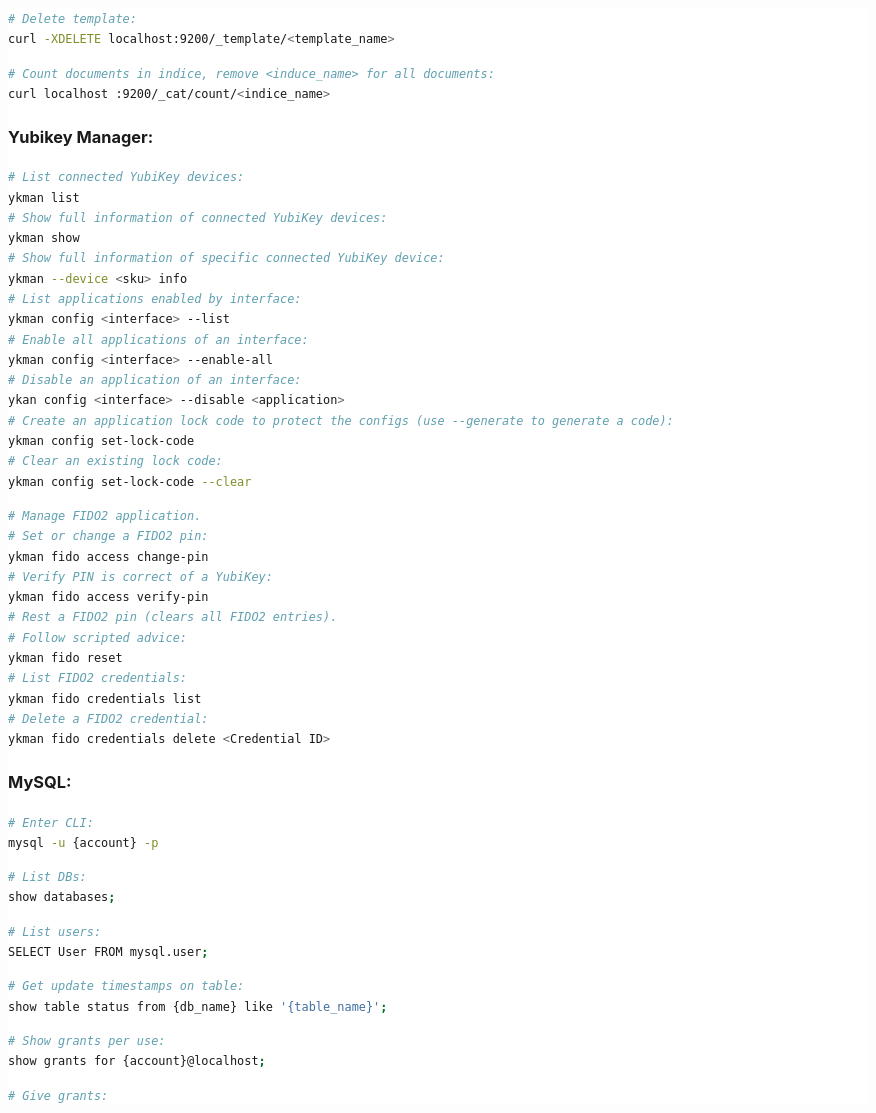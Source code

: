 ```bash
# Delete template:
curl -XDELETE localhost:9200/_template/<template_name>
```
```bash 
# Count documents in indice, remove <induce_name> for all documents:
curl localhost :9200/_cat/count/<indice_name>
```

### Yubikey Manager:

```bash
# List connected YubiKey devices:
ykman list
# Show full information of connected YubiKey devices:
ykman show
# Show full information of specific connected YubiKey device:
ykman --device <sku> info
# List applications enabled by interface:
ykman config <interface> --list
# Enable all applications of an interface:
ykman config <interface> --enable-all
# Disable an application of an interface:
ykan config <interface> --disable <application> 
# Create an application lock code to protect the configs (use --generate to generate a code):
ykman config set-lock-code
# Clear an existing lock code:
ykman config set-lock-code --clear
```
```bash
# Manage FIDO2 application.
# Set or change a FIDO2 pin:
ykman fido access change-pin
# Verify PIN is correct of a YubiKey:
ykman fido access verify-pin
# Rest a FIDO2 pin (clears all FIDO2 entries).
# Follow scripted advice:
ykman fido reset
# List FIDO2 credentials:
ykman fido credentials list
# Delete a FIDO2 credential:
ykman fido credentials delete <Credential ID>
```

### MySQL:

```bash
# Enter CLI:
mysql -u {account} -p
```
```bash 
# List DBs:
show databases;
``` 
```bash
# List users:
SELECT User FROM mysql.user;
```
```bash
# Get update timestamps on table:
show table status from {db_name} like '{table_name}';
```
```bash
# Show grants per use:
show grants for {account}@localhost;
```
```bash 
# Give grants:
```